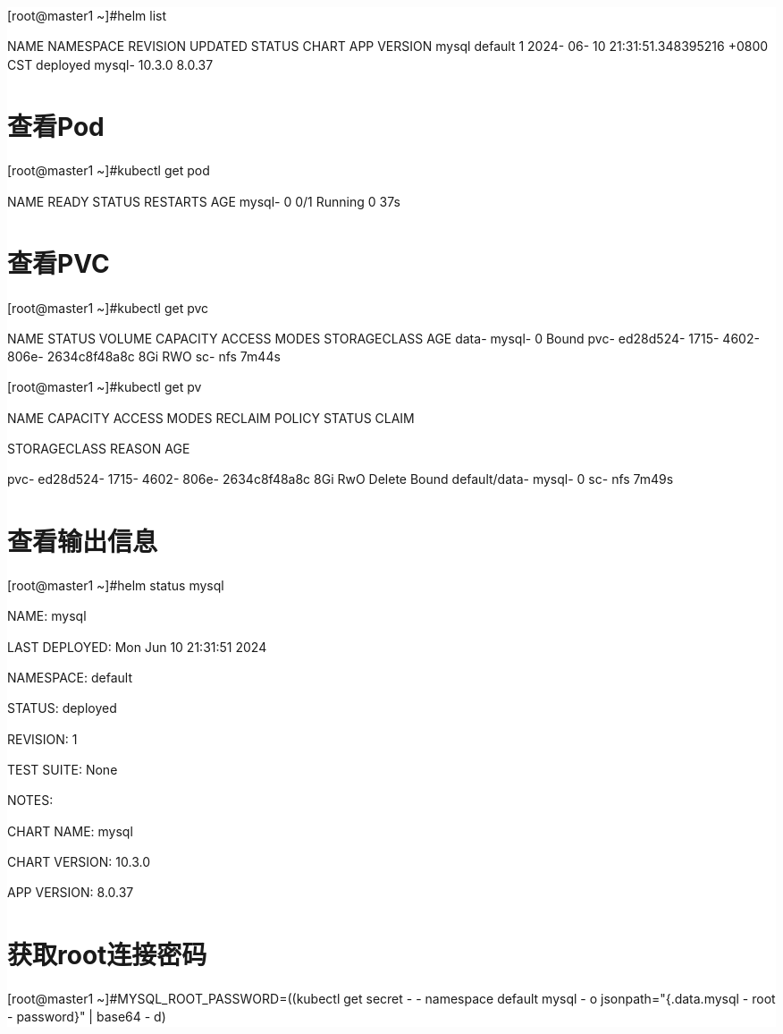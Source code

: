 [root@master1 \~]#helm list

NAME NAMESPACE REVISION UPDATED STATUS CHART APP VERSION mysql default 1 2024- 06- 10 21:31:51.348395216 +0800 CST deployed mysql- 10.3.0 8.0.37

# 查看Pod

[root@master1 \~]#kubectl get pod

NAME READY STATUS RESTARTS AGE mysql- 0 0/1 Running 0 37s

# 查看PVC

[root@master1 \~]#kubectl get pvc

NAME STATUS VOLUME CAPACITY ACCESS MODES STORAGECLASS AGE data- mysql- 0 Bound pvc- ed28d524- 1715- 4602- 806e- 2634c8f48a8c 8Gi RWO sc- nfs 7m44s

[root@master1 \~]#kubectl get pv

NAME CAPACITY ACCESS MODES RECLAIM POLICY STATUS CLAIM

STORAGECLASS REASON AGE

pvc- ed28d524- 1715- 4602- 806e- 2634c8f48a8c 8Gi RwO Delete Bound default/data- mysql- 0 sc- nfs 7m49s

# 查看输出信息

[root@master1 \~]#helm status mysql

NAME: mysql

LAST DEPLOYED: Mon Jun 10 21:31:51 2024

NAMESPACE: default

STATUS: deployed

REVISION: 1

TEST SUITE: None

NOTES:

CHART NAME: mysql

CHART VERSION: 10.3.0

APP VERSION: 8.0.37

# 获取root连接密码

[root@master1 \~]#MYSQL_ROOT_PASSWORD=\((kubectl get secret - - namespace default mysql - o jsonpath="{.data.mysql - root - password}" | base64 - d)
